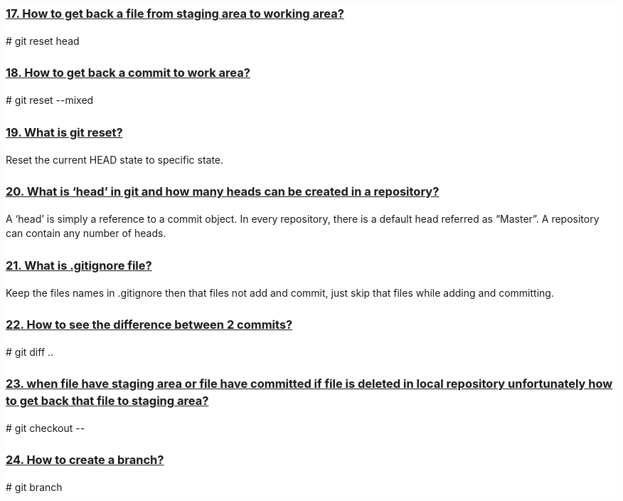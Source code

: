 <h3><span class="ez-toc-section" id="ASPNET-MVC-interview-questions"></span>
<a href="#asp-net-mvc-interview-questions">17. How to get back a file from staging area to working area?</a><span class="ez-toc-section-end"></span></h3>
<p># git reset head <file_name></p>




<h3><span class="ez-toc-section" id="ASPNET-MVC-interview-questions"></span>
<a href="#asp-net-mvc-interview-questions">18. How to get back a commit to work area?</a><span class="ez-toc-section-end"></span></h3>
<p># git reset --mixed <previous commit id></p>




<h3><span class="ez-toc-section" id="ASPNET-MVC-interview-questions"></span>
<a href="#asp-net-mvc-interview-questions">19. What is git reset? </a><span class="ez-toc-section-end"></span></h3>
<p>Reset the current HEAD state to specific state.</p>




<h3><span class="ez-toc-section" id="ASPNET-MVC-interview-questions"></span>
<a href="#asp-net-mvc-interview-questions">20. What is ‘head’ in git and how many heads can be created in a repository?</a><span class="ez-toc-section-end"></span></h3>
<p>A ‘head’ is simply a reference to a commit object. In every repository, there is a default head referred as “Master”. A repository can contain any number of heads.</p>




<h3><span class="ez-toc-section" id="ASPNET-MVC-interview-questions"></span>
<a href="#asp-net-mvc-interview-questions">21. What is .gitignore file? </a><span class="ez-toc-section-end"></span></h3>
<p>Keep the files names in .gitignore then that files not add and commit, just skip that files while adding and committing.</p>




<h3><span class="ez-toc-section" id="ASPNET-MVC-interview-questions"></span>
<a href="#asp-net-mvc-interview-questions">22. How to see the difference between 2 commits?</a><span class="ez-toc-section-end"></span></h3>
<p># git diff <commit_id1>..<commit_id2></p>




<h3><span class="ez-toc-section" id="ASPNET-MVC-interview-questions"></span>
<a href="#asp-net-mvc-interview-questions">23. when file have staging area or file have committed if file is deleted in local repository unfortunately how to get back that file to staging area?</a><span class="ez-toc-section-end"></span></h3>
<p># git checkout --<file_name></p>




<h3><span class="ez-toc-section" id="ASPNET-MVC-interview-questions"></span>
<a href="#asp-net-mvc-interview-questions">24. How to create a branch?</a><span class="ez-toc-section-end"></span></h3>
<p># git branch <branch_name></p>
